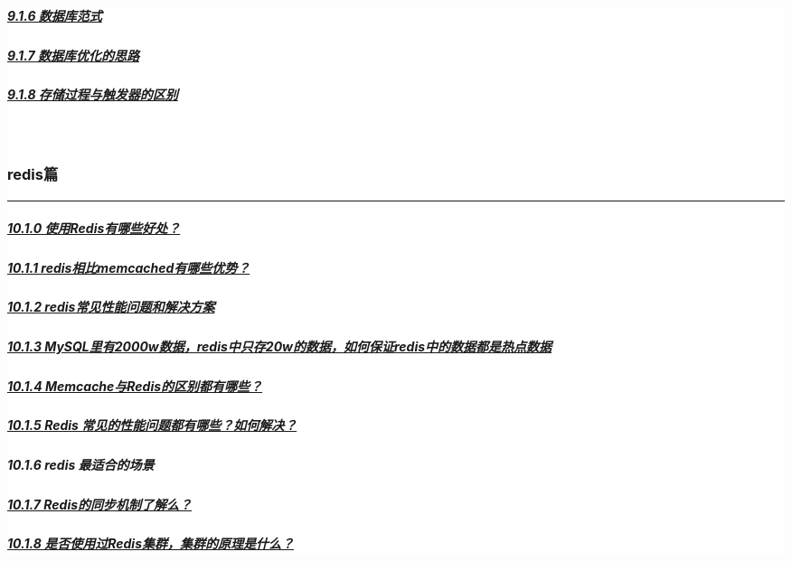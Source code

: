##### [9.1.6 数据库范式](09.MySQL篇/9.1.6%20%E6%95%B0%E6%8D%AE%E5%BA%93%E8%8C%83%E5%BC%8F.md)

##### [9.1.7 数据库优化的思路](09.MySQL篇/9.1.7%20%E6%95%B0%E6%8D%AE%E5%BA%93%E4%BC%98%E5%8C%96%E7%9A%84%E6%80%9D%E8%B7%AF.md)

##### [9.1.8 存储过程与触发器的区别](09.MySQL篇/9.1.8%20%E5%AD%98%E5%82%A8%E8%BF%87%E7%A8%8B%E4%B8%8E%E8%A7%A6%E5%8F%91%E5%99%A8%E7%9A%84%E5%8C%BA%E5%88%AB.md)


<br>


<h3 id="10">redis篇</h3> 

---
##### [10.1.0 使用Redis有哪些好处？](10.Redis篇/10.1.0%20%E4%BD%BF%E7%94%A8Redis%E6%9C%89%E5%93%AA%E4%BA%9B%E5%A5%BD%E5%A4%84%EF%BC%9F.md)

##### [10.1.1 redis相比memcached有哪些优势？](10.Redis篇/10.1.1%20redis%E7%9B%B8%E6%AF%94memcached%E6%9C%89%E5%93%AA%E4%BA%9B%E4%BC%98%E5%8A%BF%EF%BC%9F.md)

##### [10.1.2 redis常见性能问题和解决方案](10.Redis篇/10.1.2%20redis%E5%B8%B8%E8%A7%81%E6%80%A7%E8%83%BD%E9%97%AE%E9%A2%98%E5%92%8C%E8%A7%A3%E5%86%B3%E6%96%B9%E6%A1%88.md)

##### [10.1.3 MySQL里有2000w数据，redis中只存20w的数据，如何保证redis中的数据都是热点数据](10.Redis篇/10.1.3%20MySQL%E9%87%8C%E6%9C%892000w%E6%95%B0%E6%8D%AE%EF%BC%8Credis%E4%B8%AD%E5%8F%AA%E5%AD%9820w%E7%9A%84%E6%95%B0%E6%8D%AE%EF%BC%8C%E5%A6%82%E4%BD%95%E4%BF%9D%E8%AF%81redis%E4%B8%AD%E7%9A%84%E6%95%B0%E6%8D%AE%E9%83%BD%E6%98%AF%E7%83%AD%E7%82%B9%E6%95%B0%E6%8D%AE.md)

##### [10.1.4 Memcache与Redis的区别都有哪些？](10.Redis篇/10.1.4%20Memcache%E4%B8%8ERedis%E7%9A%84%E5%8C%BA%E5%88%AB%E9%83%BD%E6%9C%89%E5%93%AA%E4%BA%9B%EF%BC%9F.md)

##### [10.1.5 Redis 常见的性能问题都有哪些？如何解决？](10.Redis篇/10.1.5%20Redis%20%E5%B8%B8%E8%A7%81%E7%9A%84%E6%80%A7%E8%83%BD%E9%97%AE%E9%A2%98%E9%83%BD%E6%9C%89%E5%93%AA%E4%BA%9B%EF%BC%9F%E5%A6%82%E4%BD%95%E8%A7%A3%E5%86%B3%EF%BC%9F.md)

##### 10.1.6 redis 最适合的场景

##### [10.1.7 Redis的同步机制了解么？](10.Redis篇/10.1.7%20Redis%E7%9A%84%E5%90%8C%E6%AD%A5%E6%9C%BA%E5%88%B6%E4%BA%86%E8%A7%A3%E4%B9%88%EF%BC%9F.md)

##### [10.1.8 是否使用过Redis集群，集群的原理是什么？](10.Redis篇/10.1.8%20%E6%98%AF%E5%90%A6%E4%BD%BF%E7%94%A8%E8%BF%87Redis%E9%9B%86%E7%BE%A4%EF%BC%8C%E9%9B%86%E7%BE%A4%E7%9A%84%E5%8E%9F%E7%90%86%E6%98%AF%E4%BB%80%E4%B9%88%EF%BC%9F.md)
